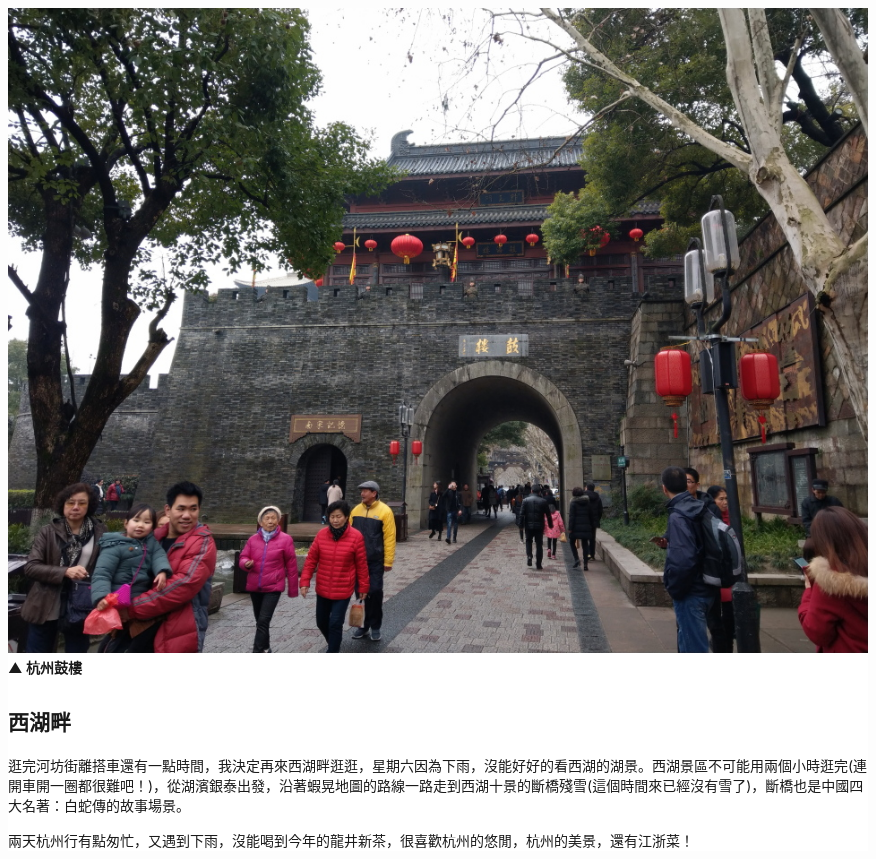 ![img](\assets\image\20190302\phone\IMAG3222.JPG)  
**▲ 杭州鼓樓**

## 西湖畔

逛完河坊街離搭車還有一點時間，我決定再來西湖畔逛逛，星期六因為下雨，沒能好好的看西湖的湖景。西湖景區不可能用兩個小時逛完(連開車開一圈都很難吧！)，從湖濱銀泰出發，沿著蝦晃地圖的路線一路走到西湖十景的斷橋殘雪(這個時間來已經沒有雪了)，斷橋也是中國四大名著：白蛇傳的故事場景。

兩天杭州行有點匆忙，又遇到下雨，沒能喝到今年的龍井新茶，很喜歡杭州的悠閒，杭州的美景，還有江浙菜！
